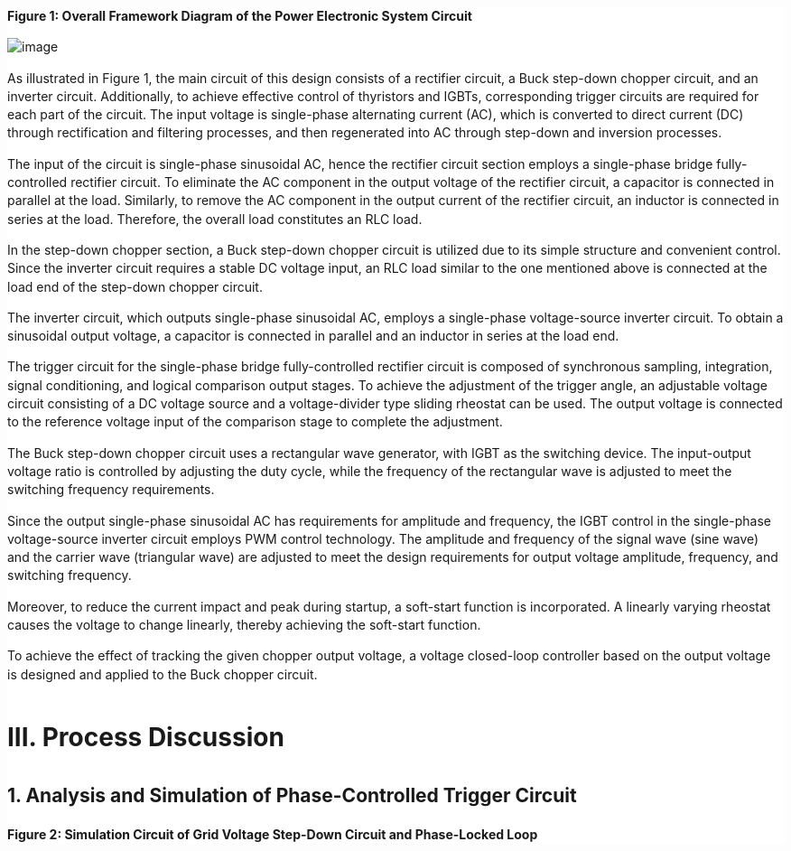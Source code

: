**Figure 1: Overall Framework Diagram of the Power Electronic System Circuit**

![image](https://github.com/user-attachments/assets/c74f9623-6f42-4dd4-a972-ba0d1839ed03)

As illustrated in Figure 1, the main circuit of this design consists of a rectifier circuit, a Buck step-down chopper circuit, and an inverter circuit. Additionally, to achieve effective control of thyristors and IGBTs, corresponding trigger circuits are required for each part of the circuit. The input voltage is single-phase alternating current (AC), which is converted to direct current (DC) through rectification and filtering processes, and then regenerated into AC through step-down and inversion processes.

The input of the circuit is single-phase sinusoidal AC, hence the rectifier circuit section employs a single-phase bridge fully-controlled rectifier circuit. To eliminate the AC component in the output voltage of the rectifier circuit, a capacitor is connected in parallel at the load. Similarly, to remove the AC component in the output current of the rectifier circuit, an inductor is connected in series at the load. Therefore, the overall load constitutes an RLC load.

In the step-down chopper section, a Buck step-down chopper circuit is utilized due to its simple structure and convenient control. Since the inverter circuit requires a stable DC voltage input, an RLC load similar to the one mentioned above is connected at the load end of the step-down chopper circuit.

The inverter circuit, which outputs single-phase sinusoidal AC, employs a single-phase voltage-source inverter circuit. To obtain a sinusoidal output voltage, a capacitor is connected in parallel and an inductor in series at the load end.

The trigger circuit for the single-phase bridge fully-controlled rectifier circuit is composed of synchronous sampling, integration, signal conditioning, and logical comparison output stages. To achieve the adjustment of the trigger angle, an adjustable voltage circuit consisting of a DC voltage source and a voltage-divider type sliding rheostat can be used. The output voltage is connected to the reference voltage input of the comparison stage to complete the adjustment.

The Buck step-down chopper circuit uses a rectangular wave generator, with IGBT as the switching device. The input-output voltage ratio is controlled by adjusting the duty cycle, while the frequency of the rectangular wave is adjusted to meet the switching frequency requirements.

Since the output single-phase sinusoidal AC has requirements for amplitude and frequency, the IGBT control in the single-phase voltage-source inverter circuit employs PWM control technology. The amplitude and frequency of the signal wave (sine wave) and the carrier wave (triangular wave) are adjusted to meet the design requirements for output voltage amplitude, frequency, and switching frequency.

Moreover, to reduce the current impact and peak during startup, a soft-start function is incorporated. A linearly varying rheostat causes the voltage to change linearly, thereby achieving the soft-start function.

To achieve the effect of tracking the given chopper output voltage, a voltage closed-loop controller based on the output voltage is designed and applied to the Buck chopper circuit.

# III. Process Discussion

## 1. Analysis and Simulation of Phase-Controlled Trigger Circuit

**Figure 2: Simulation Circuit of Grid Voltage Step-Down Circuit and Phase-Locked Loop**
